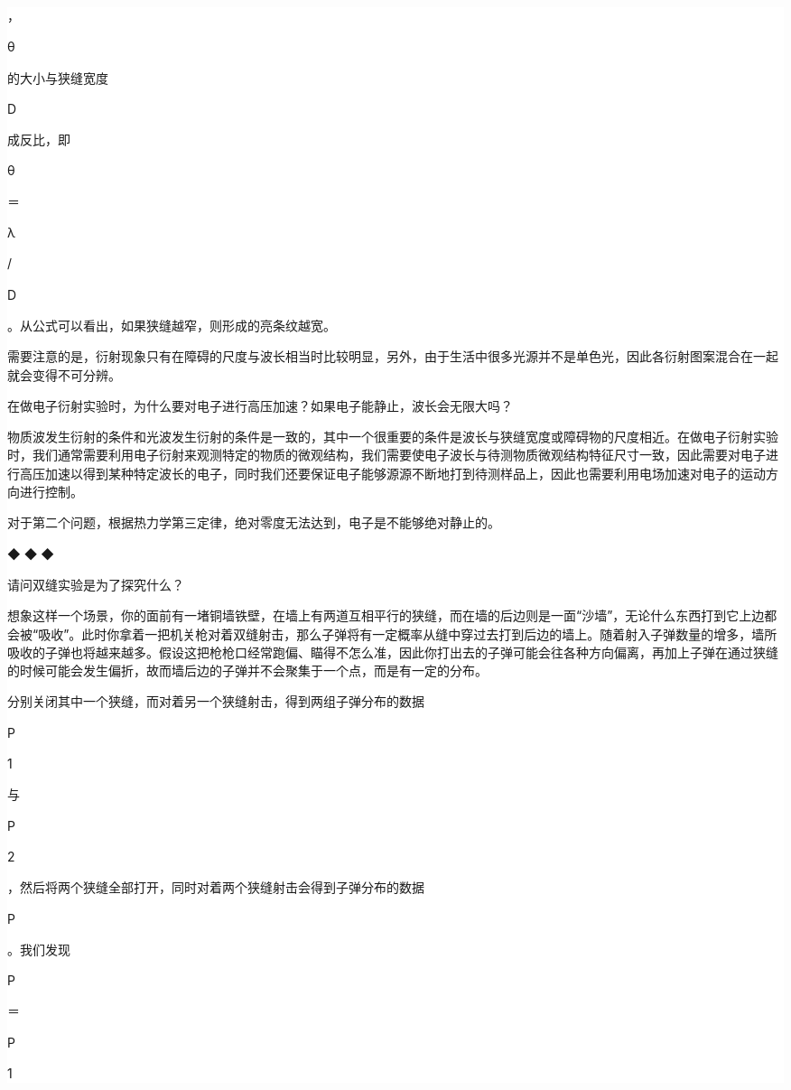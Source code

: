 ，

θ

的大小与狭缝宽度

D

成反比，即

θ

＝

λ

/

D

。从公式可以看出，如果狭缝越窄，则形成的亮条纹越宽。

需要注意的是，衍射现象只有在障碍的尺度与波长相当时比较明显，另外，由于生活中很多光源并不是单色光，因此各衍射图案混合在一起就会变得不可分辨。

在做电子衍射实验时，为什么要对电子进行高压加速？如果电子能静止，波长会无限大吗？

物质波发生衍射的条件和光波发生衍射的条件是一致的，其中一个很重要的条件是波长与狭缝宽度或障碍物的尺度相近。在做电子衍射实验时，我们通常需要利用电子衍射来观测特定的物质的微观结构，我们需要使电子波长与待测物质微观结构特征尺寸一致，因此需要对电子进行高压加速以得到某种特定波长的电子，同时我们还要保证电子能够源源不断地打到待测样品上，因此也需要利用电场加速对电子的运动方向进行控制。

对于第二个问题，根据热力学第三定律，绝对零度无法达到，电子是不能够绝对静止的。

◆ ◆ ◆

请问双缝实验是为了探究什么？

想象这样一个场景，你的面前有一堵铜墙铁壁，在墙上有两道互相平行的狭缝，而在墙的后边则是一面“沙墙”，无论什么东西打到它上边都会被“吸收”。此时你拿着一把机关枪对着双缝射击，那么子弹将有一定概率从缝中穿过去打到后边的墙上。随着射入子弹数量的增多，墙所吸收的子弹也将越来越多。假设这把枪枪口经常跑偏、瞄得不怎么准，因此你打出去的子弹可能会往各种方向偏离，再加上子弹在通过狭缝的时候可能会发生偏折，故而墙后边的子弹并不会聚集于一个点，而是有一定的分布。

分别关闭其中一个狭缝，而对着另一个狭缝射击，得到两组子弹分布的数据

P

1

与

P

2

，然后将两个狭缝全部打开，同时对着两个狭缝射击会得到子弹分布的数据

P

。我们发现

P

＝

P

1
